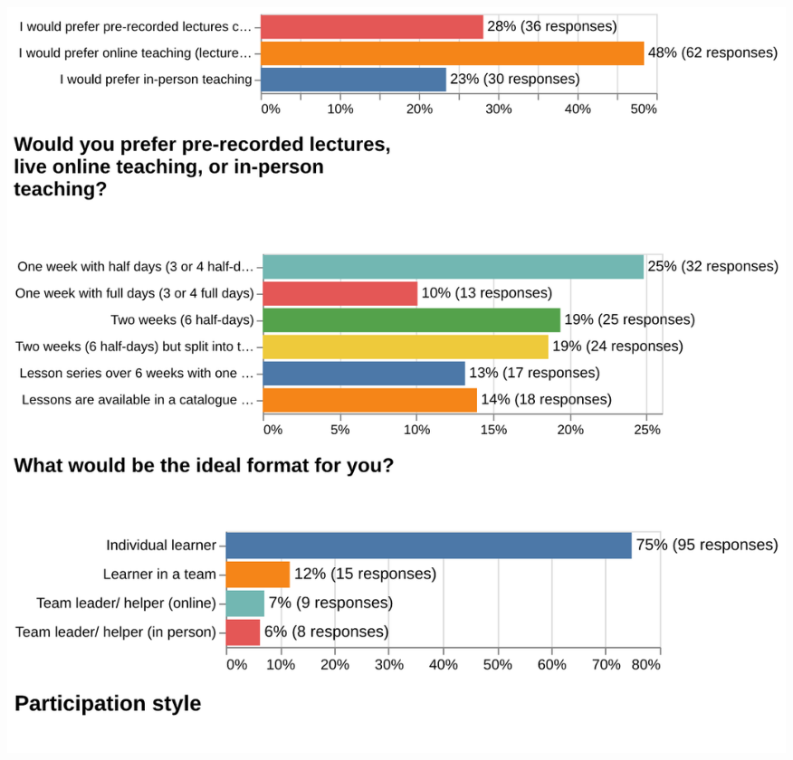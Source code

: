 ![Would you prefer pre-recorded lectures, live online teaching, or in-person teaching?](figures/pre-recorded-or-live-or-in-person.png)

![What would be the ideal format for you?](figures/format.png)

![Participation style](figures/participation-style.png)
